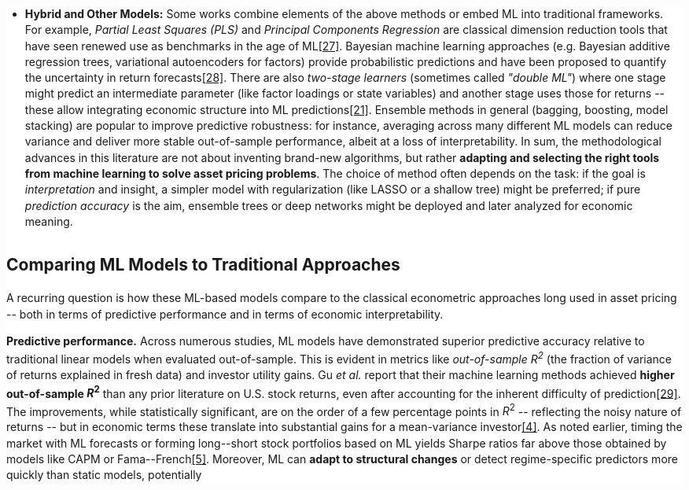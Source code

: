 - **Hybrid and Other Models:** Some works combine elements of the
above methods or embed ML into traditional frameworks. For example,
*Partial Least Squares (PLS)* and *Principal Components Regression*
are classical dimension reduction tools that have seen renewed use
as benchmarks in the age of
ML[\[27\]](https://academic.oup.com/rfs/article/33/5/2223/5758276#:~:text=We%20study%20a%20set%20of,boosted%20trees%20and%20random%20forests).
Bayesian machine learning approaches (e.g. Bayesian additive
regression trees, variational autoencoders for factors) provide
probabilistic predictions and have been proposed to quantify the
uncertainty in return
forecasts[\[28\]](https://arxiv.org/html/2503.00549v1#:~:text=1%20arxiv,develop%20new%20methods%20to).
There are also *two-stage learners* (sometimes called *"double ML"*)
where one stage might predict an intermediate parameter (like factor
loadings or state variables) and another stage uses those for
returns -- these allow integrating economic structure into ML
predictions[\[21\]](https://economics.smu.edu.sg/sites/economics.smu.edu.sg/files/economics/pdf/Seminar/2021/2021120301.pdf#:~:text=We%20survey%20recent%20methodological%20contributions,harnessing%20modern%20tools%20with%20rigor).
Ensemble methods in general (bagging, boosting, model stacking) are
popular to improve predictive robustness: for instance, averaging
across many different ML models can reduce variance and deliver more
stable out-of-sample performance, albeit at a loss of
interpretability. In sum, the methodological advances in this
literature are not about inventing brand-new algorithms, but rather
**adapting and selecting the right tools from machine learning to
solve asset pricing problems**. The choice of method often depends
on the task: if the goal is *interpretation* and insight, a simpler
model with regularization (like LASSO or a shallow tree) might be
preferred; if pure *prediction accuracy* is the aim, ensemble trees
or deep networks might be deployed and later analyzed for economic
meaning.

## Comparing ML Models to Traditional Approaches

A recurring question is how these ML-based models compare to the
classical econometric approaches long used in asset pricing -- both in
terms of predictive performance and in terms of economic
interpretability.

**Predictive performance.** Across numerous studies, ML models have
demonstrated superior predictive accuracy relative to traditional linear
models when evaluated out-of-sample. This is evident in metrics like
*out-of-sample $R^2$* (the fraction of variance of returns explained
in fresh data) and investor utility gains. Gu *et al.* report that their
machine learning methods achieved **higher out-of-sample $R^2$** than
any prior literature on U.S. stock returns, even after accounting for
the inherent difficulty of
prediction[\[29\]](https://academic.oup.com/rfs/article/33/5/2223/5758276#:~:text=Our%20primary%20contributions%20are%20twofold,51%20Sharpe%20ratio%20of%20a).
The improvements, while statistically significant, are on the order of a
few percentage points in $R^2$ -- reflecting the noisy nature of
returns -- but in economic terms these translate into substantial gains
for a mean-variance
investor[\[4\]](https://academic.oup.com/rfs/article/33/5/2223/5758276#:~:text=premiums%20of%20the%20aggregate%20market,35%2C%20more%20than%20doubling%20the).
As noted earlier, timing the market with ML forecasts or forming
long--short stock portfolios based on ML yields Sharpe ratios far above
those obtained by models like CAPM or
Fama--French[\[5\]](https://academic.oup.com/rfs/article/33/5/2223/5758276#:~:text=relative%20to%20preceding%20literature%20that,based%20strategy%20from%20the%20literature).
Moreover, ML can **adapt to structural changes** or detect
regime-specific predictors more quickly than static models, potentially